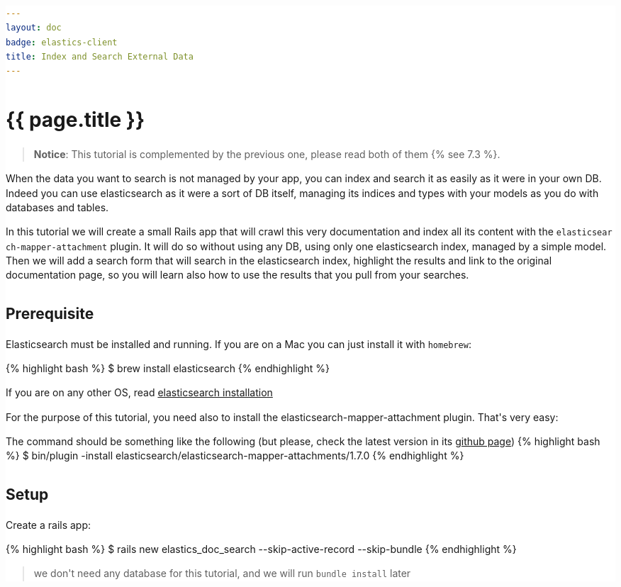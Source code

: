 ```yaml
---
layout: doc
badge: elastics-client
title: Index and Search External Data
---
```


# {{ page.title }}

> __Notice__: This tutorial is complemented by the previous one, please read both of them {% see 7.3 %}.

When the data you want to search is not managed by your app, you can index and search it as easily as it were in your own DB. Indeed you can use elasticsearch as it were a sort of DB itself, managing its indices and types with your models as you do with databases and tables.

In this tutorial we will create a small Rails app that will crawl this very documentation and index all its content with the `elasticsearch-mapper-attachment` plugin. It will do so without using any DB, using only one elasticsearch index, managed by a simple model. Then we will add a search form that will search in the elasticsearch index, highlight the results and link to the original documentation page, so you will learn also how to use the results that you pull from your searches.

## Prerequisite

Elasticsearch must be installed and running. If you are on a Mac you can just install it with `homebrew`:

{% highlight bash %}
$ brew install elasticsearch
{% endhighlight %}

If you are on any other OS, read [elasticsearch installation](http://www.elasticsearch.org/guide/reference/setup/installation/)

For the purpose of this tutorial, you need also to install the elasticsearch-mapper-attachment plugin. That's very easy:

The command should be something like the following (but please, check the latest version in its [github page](https://github.com/elasticsearch/elasticsearch-mapper-attachments))
{% highlight bash %}
$ bin/plugin -install elasticsearch/elasticsearch-mapper-attachments/1.7.0
{% endhighlight %}

## Setup

Create a rails app:

{% highlight bash %}
$ rails new elastics_doc_search --skip-active-record --skip-bundle
{% endhighlight %}

> we don't need any database for this tutorial, and we will run `bundle install` later
